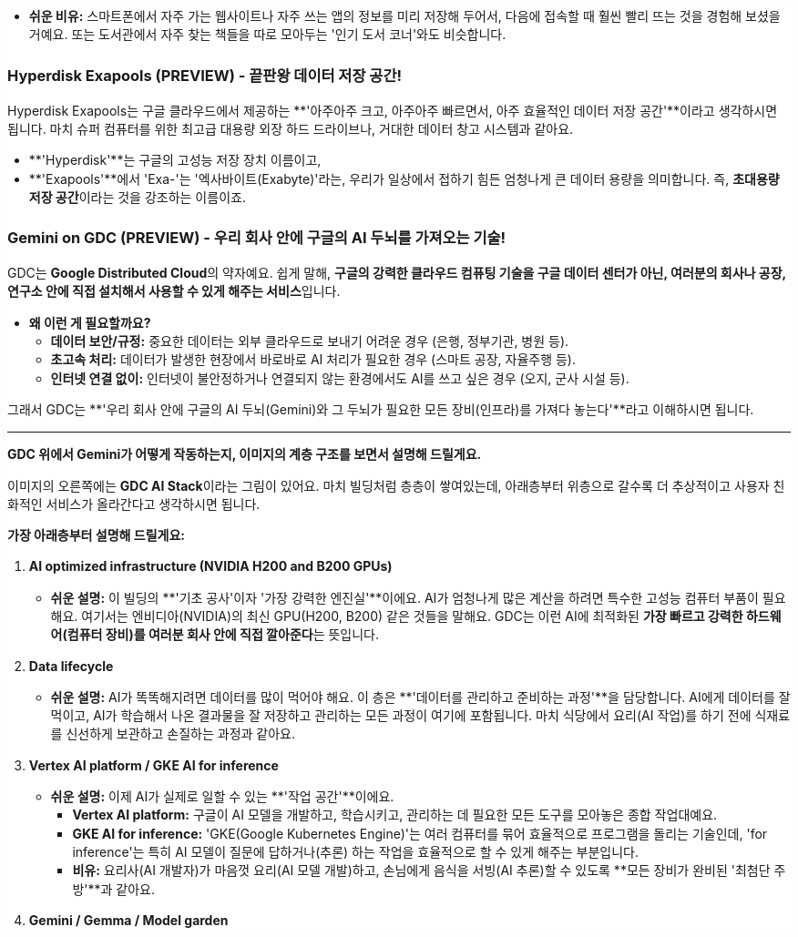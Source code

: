 - **쉬운 비유:** 스마트폰에서 자주 가는 웹사이트나 자주 쓰는 앱의 정보를 미리 저장해 두어서, 다음에 접속할 때 훨씬 빨리 뜨는 것을 경험해 보셨을 거예요. 또는 도서관에서 자주 찾는 책들을 따로 모아두는 '인기 도서 코너'와도 비슷합니다.







### **Hyperdisk Exapools (PREVIEW) - 끝판왕 데이터 저장 공간!**

Hyperdisk Exapools는 구글 클라우드에서 제공하는 **'아주아주 크고, 아주아주 빠르면서, 아주 효율적인 데이터 저장 공간'**이라고 생각하시면 됩니다. 마치 슈퍼 컴퓨터를 위한 최고급 대용량 외장 하드 드라이브나, 거대한 데이터 창고 시스템과 같아요.

- **'Hyperdisk'**는 구글의 고성능 저장 장치 이름이고,
- **'Exapools'**에서 'Exa-'는 '엑사바이트(Exabyte)'라는, 우리가 일상에서 접하기 힘든 엄청나게 큰 데이터 용량을 의미합니다. 즉, **초대용량 저장 공간**이라는 것을 강조하는 이름이죠.







### **Gemini on GDC (PREVIEW) - 우리 회사 안에 구글의 AI 두뇌를 가져오는 기술!**

GDC는 **Google Distributed Cloud**의 약자예요. 쉽게 말해, **구글의 강력한 클라우드 컴퓨팅 기술을 구글 데이터 센터가 아닌, 여러분의 회사나 공장, 연구소 안에 직접 설치해서 사용할 수 있게 해주는 서비스**입니다.

- **왜 이런 게 필요할까요?**
    - **데이터 보안/규정:** 중요한 데이터는 외부 클라우드로 보내기 어려운 경우 (은행, 정부기관, 병원 등).
    - **초고속 처리:** 데이터가 발생한 현장에서 바로바로 AI 처리가 필요한 경우 (스마트 공장, 자율주행 등).
    - **인터넷 연결 없이:** 인터넷이 불안정하거나 연결되지 않는 환경에서도 AI를 쓰고 싶은 경우 (오지, 군사 시설 등).

그래서 GDC는 **'우리 회사 안에 구글의 AI 두뇌(Gemini)와 그 두뇌가 필요한 모든 장비(인프라)를 가져다 놓는다'**라고 이해하시면 됩니다.

---

**GDC 위에서 Gemini가 어떻게 작동하는지, 이미지의 계층 구조를 보면서 설명해 드릴게요.**

이미지의 오른쪽에는 **GDC AI Stack**이라는 그림이 있어요. 마치 빌딩처럼 층층이 쌓여있는데, 아래층부터 위층으로 갈수록 더 추상적이고 사용자 친화적인 서비스가 올라간다고 생각하시면 됩니다.

**가장 아래층부터 설명해 드릴게요:**

1. **AI optimized infrastructure (NVIDIA H200 and B200 GPUs)**
    
    - **쉬운 설명:** 이 빌딩의 **'기초 공사'이자 '가장 강력한 엔진실'**이에요. AI가 엄청나게 많은 계산을 하려면 특수한 고성능 컴퓨터 부품이 필요해요. 여기서는 엔비디아(NVIDIA)의 최신 GPU(H200, B200) 같은 것들을 말해요. GDC는 이런 AI에 최적화된 **가장 빠르고 강력한 하드웨어(컴퓨터 장비)를 여러분 회사 안에 직접 깔아준다**는 뜻입니다.
2. **Data lifecycle**
    
    - **쉬운 설명:** AI가 똑똑해지려면 데이터를 많이 먹어야 해요. 이 층은 **'데이터를 관리하고 준비하는 과정'**을 담당합니다. AI에게 데이터를 잘 먹이고, AI가 학습해서 나온 결과물을 잘 저장하고 관리하는 모든 과정이 여기에 포함됩니다. 마치 식당에서 요리(AI 작업)를 하기 전에 식재료를 신선하게 보관하고 손질하는 과정과 같아요.
3. **Vertex AI platform / GKE AI for inference**
    
    - **쉬운 설명:** 이제 AI가 실제로 일할 수 있는 **'작업 공간'**이에요.
        - **Vertex AI platform:** 구글이 AI 모델을 개발하고, 학습시키고, 관리하는 데 필요한 모든 도구를 모아놓은 종합 작업대예요.
        - **GKE AI for inference:** 'GKE(Google Kubernetes Engine)'는 여러 컴퓨터를 묶어 효율적으로 프로그램을 돌리는 기술인데, 'for inference'는 특히 AI 모델이 질문에 답하거나(추론) 하는 작업을 효율적으로 할 수 있게 해주는 부분입니다.
        - **비유:** 요리사(AI 개발자)가 마음껏 요리(AI 모델 개발)하고, 손님에게 음식을 서빙(AI 추론)할 수 있도록 **모든 장비가 완비된 '최첨단 주방'**과 같아요.
4. **Gemini / Gemma / Model garden**
    